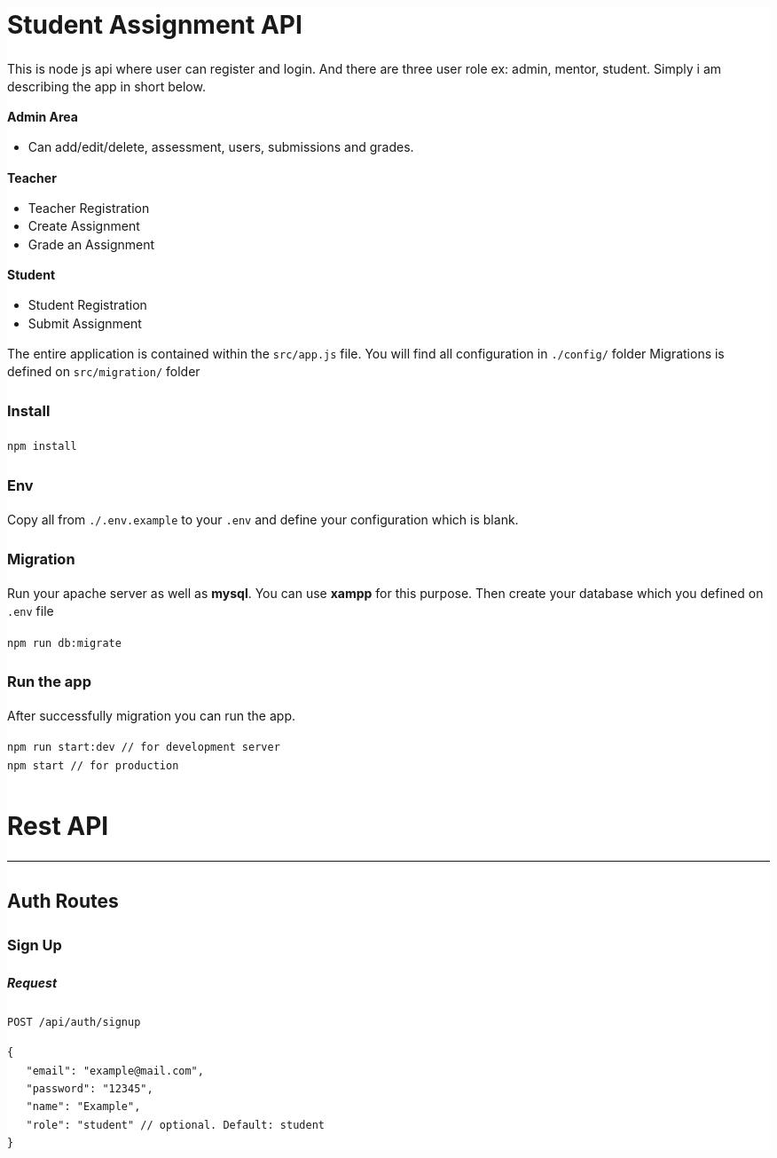 # Student Assignment API
This is node js api where user can register and login. And there are three user role ex: admin, mentor, student. Simply i am describing the app in short below.

**Admin Area**
- Can add/edit/delete, assessment, users, submissions and grades.

**Teacher**
- Teacher Registration
- Create Assignment
- Grade an Assignment

**Student**
- Student Registration
- Submit Assignment

The entire application is contained within the `src/app.js` file.
You will find all configuration in `./config/` folder
Migrations is defined on `src/migration/` folder

### Install
```
npm install
```
### Env
Copy all from `./.env.example` to your `.env` and define your configuration which is blank.

### Migration
Run your apache server as well as **mysql**. You can use **xampp** for this purpose. Then create your database which you defined on `.env`  file
```
npm run db:migrate
```

### Run the app
After successfully migration you can run the app.
```
npm run start:dev // for development server
npm start // for production
```
# Rest API
---
## Auth Routes
### Sign Up
##### Request
`POST /api/auth/signup`
```
{
   "email": "example@mail.com",
   "password": "12345",
   "name": "Example",
   "role": "student" // optional. Default: student
}
```
